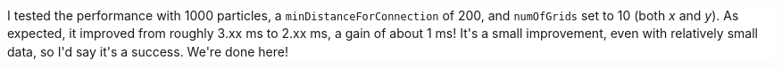 I tested the performance with 1000 particles, a `minDistanceForConnection` of 200, and `numOfGrids` set to 10 (both $x$ and $y$). As expected, it improved from roughly 3.xx ms to 2.xx ms, a gain of about 1 ms\! It's a small improvement, even with relatively small data, so I'd say it's a success. We're done here\!
